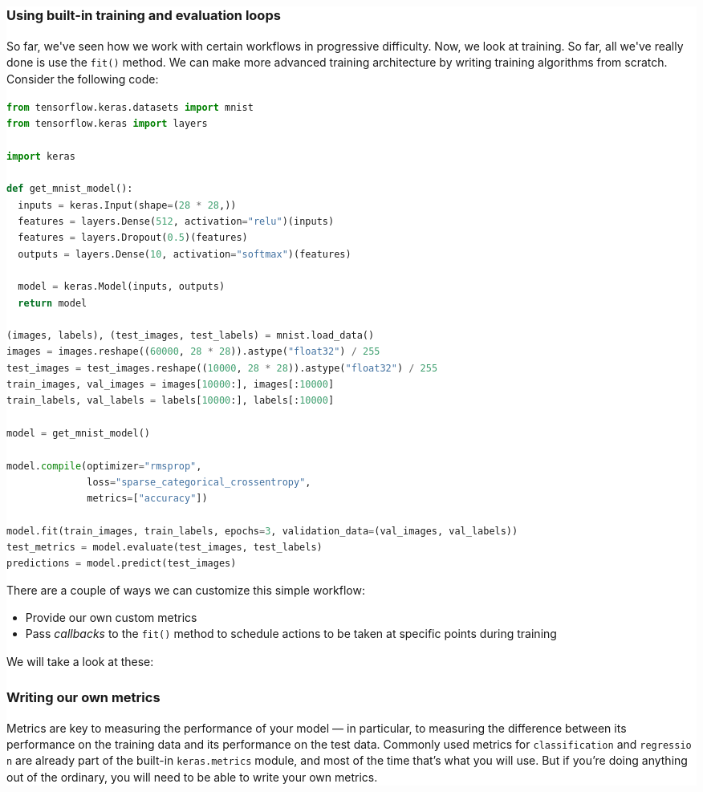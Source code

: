 
### Using built-in training and evaluation loops

So far, we've seen how we work with certain workflows in progressive difficulty. Now, we look at training. So far, all we've really done is use the `fit()` method. We can make more advanced training architecture by writing training algorithms from scratch. Consider the following code:

```Python
from tensorflow.keras.datasets import mnist
from tensorflow.keras import layers

import keras

def get_mnist_model():
  inputs = keras.Input(shape=(28 * 28,))
  features = layers.Dense(512, activation="relu")(inputs)
  features = layers.Dropout(0.5)(features)
  outputs = layers.Dense(10, activation="softmax")(features)

  model = keras.Model(inputs, outputs)
  return model

(images, labels), (test_images, test_labels) = mnist.load_data()
images = images.reshape((60000, 28 * 28)).astype("float32") / 255
test_images = test_images.reshape((10000, 28 * 28)).astype("float32") / 255
train_images, val_images = images[10000:], images[:10000]
train_labels, val_labels = labels[10000:], labels[:10000]

model = get_mnist_model()

model.compile(optimizer="rmsprop",
              loss="sparse_categorical_crossentropy",
              metrics=["accuracy"])

model.fit(train_images, train_labels, epochs=3, validation_data=(val_images, val_labels))
test_metrics = model.evaluate(test_images, test_labels)
predictions = model.predict(test_images)
```

There are a couple of ways we can customize this simple workflow:

- Provide our own custom metrics
- Pass _callbacks_ to the `fit()` method to schedule actions to be taken at specific points during training

We will take a look at these:

### Writing our own metrics

Metrics are key to measuring the performance of your model — in particular, to measuring the difference between its performance on the training data and its performance on the test data. Commonly used metrics for `classification` and `regression` are already part of the built-in `keras.metrics` module, and most of the time that’s what you will use. But if you’re doing anything out of the ordinary, you will need to be able to write your own metrics.
